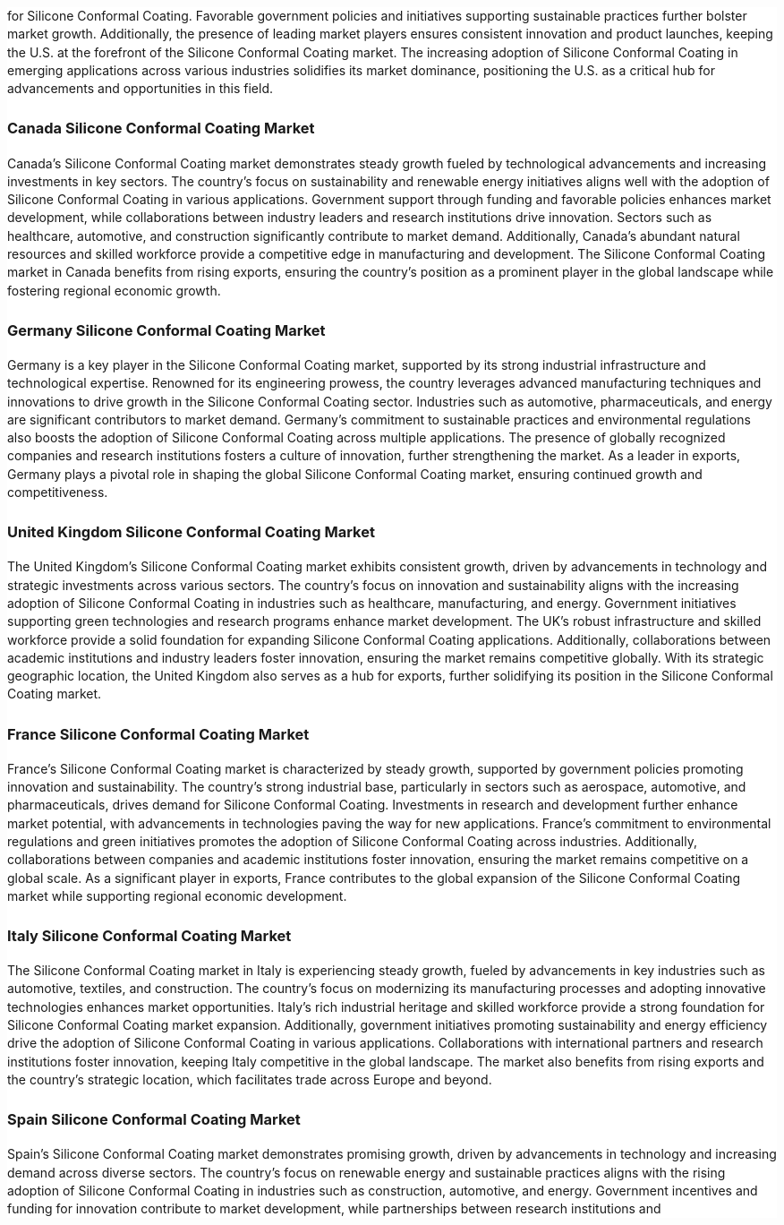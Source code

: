 for Silicone Conformal Coating. Favorable government policies and initiatives supporting sustainable practices further bolster market growth. Additionally, the presence of leading market players ensures consistent innovation and product launches, keeping the U.S. at the forefront of the Silicone Conformal Coating market. The increasing adoption of Silicone Conformal Coating in emerging applications across various industries solidifies its market dominance, positioning the U.S. as a critical hub for advancements and opportunities in this field.</p><h3>Canada Silicone Conformal Coating Market</h3><p>Canada&rsquo;s Silicone Conformal Coating market demonstrates steady growth fueled by technological advancements and increasing investments in key sectors. The country&rsquo;s focus on sustainability and renewable energy initiatives aligns well with the adoption of Silicone Conformal Coating in various applications. Government support through funding and favorable policies enhances market development, while collaborations between industry leaders and research institutions drive innovation. Sectors such as healthcare, automotive, and construction significantly contribute to market demand. Additionally, Canada&rsquo;s abundant natural resources and skilled workforce provide a competitive edge in manufacturing and development. The Silicone Conformal Coating market in Canada benefits from rising exports, ensuring the country&rsquo;s position as a prominent player in the global landscape while fostering regional economic growth.</p><h3>Germany Silicone Conformal Coating Market</h3><p>Germany is a key player in the Silicone Conformal Coating market, supported by its strong industrial infrastructure and technological expertise. Renowned for its engineering prowess, the country leverages advanced manufacturing techniques and innovations to drive growth in the Silicone Conformal Coating sector. Industries such as automotive, pharmaceuticals, and energy are significant contributors to market demand. Germany&rsquo;s commitment to sustainable practices and environmental regulations also boosts the adoption of Silicone Conformal Coating across multiple applications. The presence of globally recognized companies and research institutions fosters a culture of innovation, further strengthening the market. As a leader in exports, Germany plays a pivotal role in shaping the global Silicone Conformal Coating market, ensuring continued growth and competitiveness.</p><h3>United Kingdom Silicone Conformal Coating Market</h3><p>The United Kingdom&rsquo;s Silicone Conformal Coating market exhibits consistent growth, driven by advancements in technology and strategic investments across various sectors. The country&rsquo;s focus on innovation and sustainability aligns with the increasing adoption of Silicone Conformal Coating in industries such as healthcare, manufacturing, and energy. Government initiatives supporting green technologies and research programs enhance market development. The UK&rsquo;s robust infrastructure and skilled workforce provide a solid foundation for expanding Silicone Conformal Coating applications. Additionally, collaborations between academic institutions and industry leaders foster innovation, ensuring the market remains competitive globally. With its strategic geographic location, the United Kingdom also serves as a hub for exports, further solidifying its position in the Silicone Conformal Coating market.</p><h3>France Silicone Conformal Coating Market</h3><p>France&rsquo;s Silicone Conformal Coating market is characterized by steady growth, supported by government policies promoting innovation and sustainability. The country&rsquo;s strong industrial base, particularly in sectors such as aerospace, automotive, and pharmaceuticals, drives demand for Silicone Conformal Coating. Investments in research and development further enhance market potential, with advancements in technologies paving the way for new applications. France&rsquo;s commitment to environmental regulations and green initiatives promotes the adoption of Silicone Conformal Coating across industries. Additionally, collaborations between companies and academic institutions foster innovation, ensuring the market remains competitive on a global scale. As a significant player in exports, France contributes to the global expansion of the Silicone Conformal Coating market while supporting regional economic development.</p><h3>Italy Silicone Conformal Coating Market</h3><p>The Silicone Conformal Coating market in Italy is experiencing steady growth, fueled by advancements in key industries such as automotive, textiles, and construction. The country&rsquo;s focus on modernizing its manufacturing processes and adopting innovative technologies enhances market opportunities. Italy&rsquo;s rich industrial heritage and skilled workforce provide a strong foundation for Silicone Conformal Coating market expansion. Additionally, government initiatives promoting sustainability and energy efficiency drive the adoption of Silicone Conformal Coating in various applications. Collaborations with international partners and research institutions foster innovation, keeping Italy competitive in the global landscape. The market also benefits from rising exports and the country&rsquo;s strategic location, which facilitates trade across Europe and beyond.</p><h3>Spain Silicone Conformal Coating Market</h3><p>Spain&rsquo;s Silicone Conformal Coating market demonstrates promising growth, driven by advancements in technology and increasing demand across diverse sectors. The country&rsquo;s focus on renewable energy and sustainable practices aligns with the rising adoption of Silicone Conformal Coating in industries such as construction, automotive, and energy. Government incentives and funding for innovation contribute to market development, while partnerships between research institutions and
